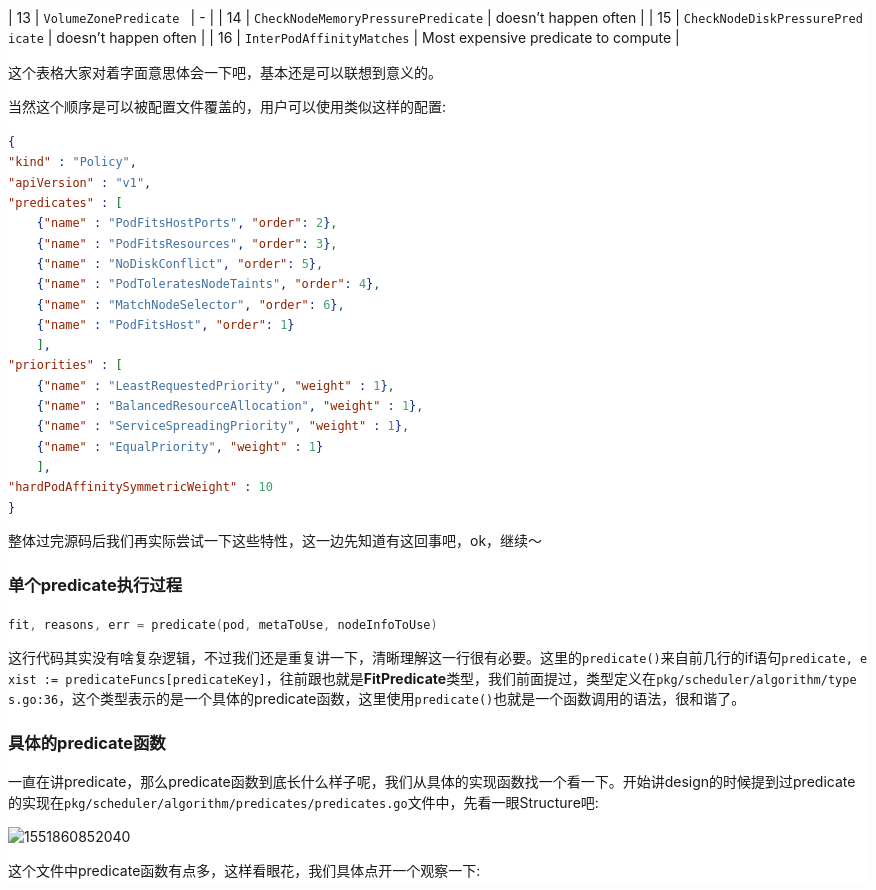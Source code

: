 | 13 | `VolumeZonePredicate `            | - |
| 14           | `CheckNodeMemoryPressurePredicate`            | doesn’t happen often |
| 15           | `CheckNodeDiskPressurePredicate` | doesn’t happen often |
| 16 | `InterPodAffinityMatches`            | Most expensive predicate to compute |

这个表格大家对着字面意思体会一下吧，基本还是可以联想到意义的。

当然这个顺序是可以被配置文件覆盖的，用户可以使用类似这样的配置: 

```json
{
"kind" : "Policy",
"apiVersion" : "v1",
"predicates" : [
	{"name" : "PodFitsHostPorts", "order": 2},
	{"name" : "PodFitsResources", "order": 3},
	{"name" : "NoDiskConflict", "order": 5},
	{"name" : "PodToleratesNodeTaints", "order": 4},
	{"name" : "MatchNodeSelector", "order": 6},
	{"name" : "PodFitsHost", "order": 1}
	],
"priorities" : [
	{"name" : "LeastRequestedPriority", "weight" : 1},
	{"name" : "BalancedResourceAllocation", "weight" : 1},
	{"name" : "ServiceSpreadingPriority", "weight" : 1},
	{"name" : "EqualPriority", "weight" : 1}
	],
"hardPodAffinitySymmetricWeight" : 10
}
```

整体过完源码后我们再实际尝试一下这些特性，这一边先知道有这回事吧，ok，继续～

### 单个predicate执行过程

```go
fit, reasons, err = predicate(pod, metaToUse, nodeInfoToUse)
```

这行代码其实没有啥复杂逻辑，不过我们还是重复讲一下，清晰理解这一行很有必要。这里的`predicate()`来自前几行的if语句`predicate, exist := predicateFuncs[predicateKey]`，往前跟也就是**FitPredicate**类型，我们前面提过，类型定义在`pkg/scheduler/algorithm/types.go:36`，这个类型表示的是一个具体的predicate函数，这里使用`predicate()`也就是一个函数调用的语法，很和谐了。

### 具体的predicate函数

一直在讲predicate，那么predicate函数到底长什么样子呢，我们从具体的实现函数找一个看一下。开始讲design的时候提到过predicate的实现在`pkg/scheduler/algorithm/predicates/predicates.go`文件中，先看一眼Structure吧: 

![1551860852040](image/predicate/1551860852040.png)

这个文件中predicate函数有点多，这样看眼花，我们具体点开一个观察一下: 
